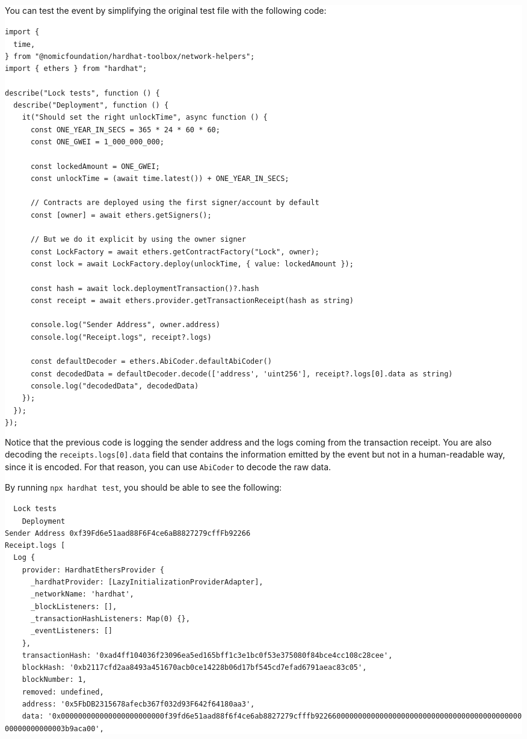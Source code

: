 You can test the event by simplifying the original test file with the following code:

```solidity
import {
  time,
} from "@nomicfoundation/hardhat-toolbox/network-helpers";
import { ethers } from "hardhat";

describe("Lock tests", function () {
  describe("Deployment", function () {
    it("Should set the right unlockTime", async function () {
      const ONE_YEAR_IN_SECS = 365 * 24 * 60 * 60;
      const ONE_GWEI = 1_000_000_000;

      const lockedAmount = ONE_GWEI;
      const unlockTime = (await time.latest()) + ONE_YEAR_IN_SECS;

      // Contracts are deployed using the first signer/account by default
      const [owner] = await ethers.getSigners();

      // But we do it explicit by using the owner signer
      const LockFactory = await ethers.getContractFactory("Lock", owner);
      const lock = await LockFactory.deploy(unlockTime, { value: lockedAmount });

      const hash = await lock.deploymentTransaction()?.hash
      const receipt = await ethers.provider.getTransactionReceipt(hash as string)

      console.log("Sender Address", owner.address)
      console.log("Receipt.logs", receipt?.logs)

      const defaultDecoder = ethers.AbiCoder.defaultAbiCoder()
      const decodedData = defaultDecoder.decode(['address', 'uint256'], receipt?.logs[0].data as string)
      console.log("decodedData", decodedData)
    });
  });
});
```

Notice that the previous code is logging the sender address and the logs coming from the transaction receipt. You are also decoding the `receipts.logs[0].data` field that contains the information emitted by the event but not in a human-readable way, since it is encoded. For that reason, you can use `AbiCoder` to decode the raw data.

By running `npx hardhat test`, you should be able to see the following:

```solidity
  Lock tests
    Deployment
Sender Address 0xf39Fd6e51aad88F6F4ce6aB8827279cffFb92266
Receipt.logs [
  Log {
    provider: HardhatEthersProvider {
      _hardhatProvider: [LazyInitializationProviderAdapter],
      _networkName: 'hardhat',
      _blockListeners: [],
      _transactionHashListeners: Map(0) {},
      _eventListeners: []
    },
    transactionHash: '0xad4ff104036f23096ea5ed165bff1c3e1bc0f53e375080f84bce4cc108c28cee',
    blockHash: '0xb2117cfd2aa8493a451670acb0ce14228b06d17bf545cd7efad6791aeac83c05',
    blockNumber: 1,
    removed: undefined,
    address: '0x5FbDB2315678afecb367f032d93F642f64180aa3',
    data: '0x000000000000000000000000f39fd6e51aad88f6f4ce6ab8827279cfffb92266000000000000000000000000000000000000000000000000000000003b9aca00',
```

[events]: https://docs.soliditylang.org/en/latest/contracts.html#events
[The Graph]: https://thegraph.com/